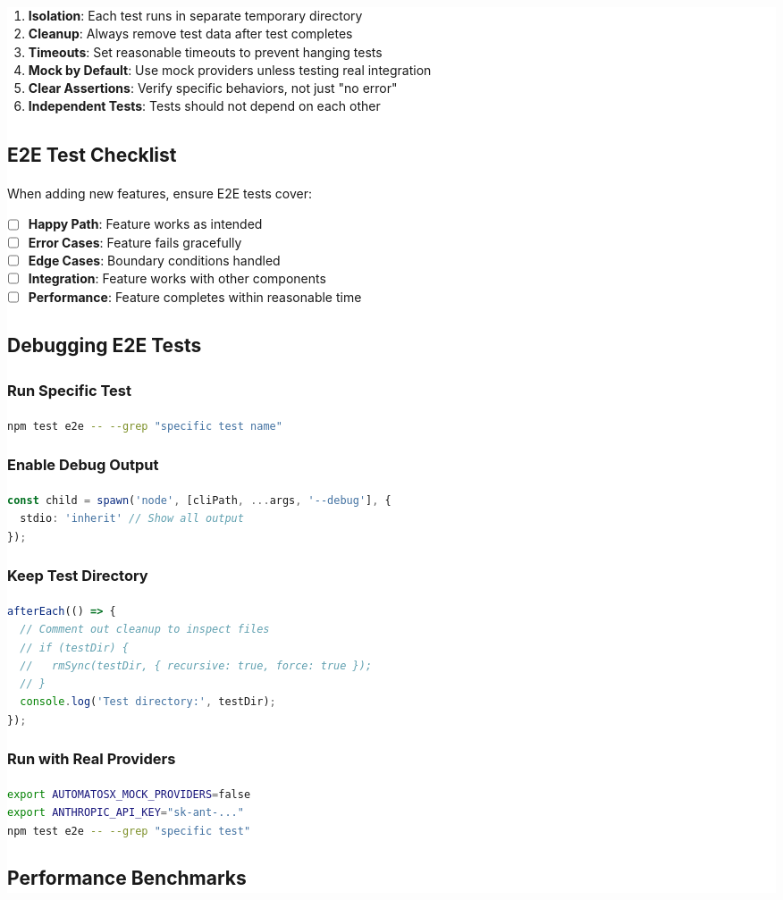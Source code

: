 1. **Isolation**: Each test runs in separate temporary directory
2. **Cleanup**: Always remove test data after test completes
3. **Timeouts**: Set reasonable timeouts to prevent hanging tests
4. **Mock by Default**: Use mock providers unless testing real integration
5. **Clear Assertions**: Verify specific behaviors, not just "no error"
6. **Independent Tests**: Tests should not depend on each other

## E2E Test Checklist

When adding new features, ensure E2E tests cover:

- [ ] **Happy Path**: Feature works as intended
- [ ] **Error Cases**: Feature fails gracefully
- [ ] **Edge Cases**: Boundary conditions handled
- [ ] **Integration**: Feature works with other components
- [ ] **Performance**: Feature completes within reasonable time

## Debugging E2E Tests

### Run Specific Test

```bash
npm test e2e -- --grep "specific test name"
```

### Enable Debug Output

```typescript
const child = spawn('node', [cliPath, ...args, '--debug'], {
  stdio: 'inherit' // Show all output
});
```

### Keep Test Directory

```typescript
afterEach(() => {
  // Comment out cleanup to inspect files
  // if (testDir) {
  //   rmSync(testDir, { recursive: true, force: true });
  // }
  console.log('Test directory:', testDir);
});
```

### Run with Real Providers

```bash
export AUTOMATOSX_MOCK_PROVIDERS=false
export ANTHROPIC_API_KEY="sk-ant-..."
npm test e2e -- --grep "specific test"
```

## Performance Benchmarks
